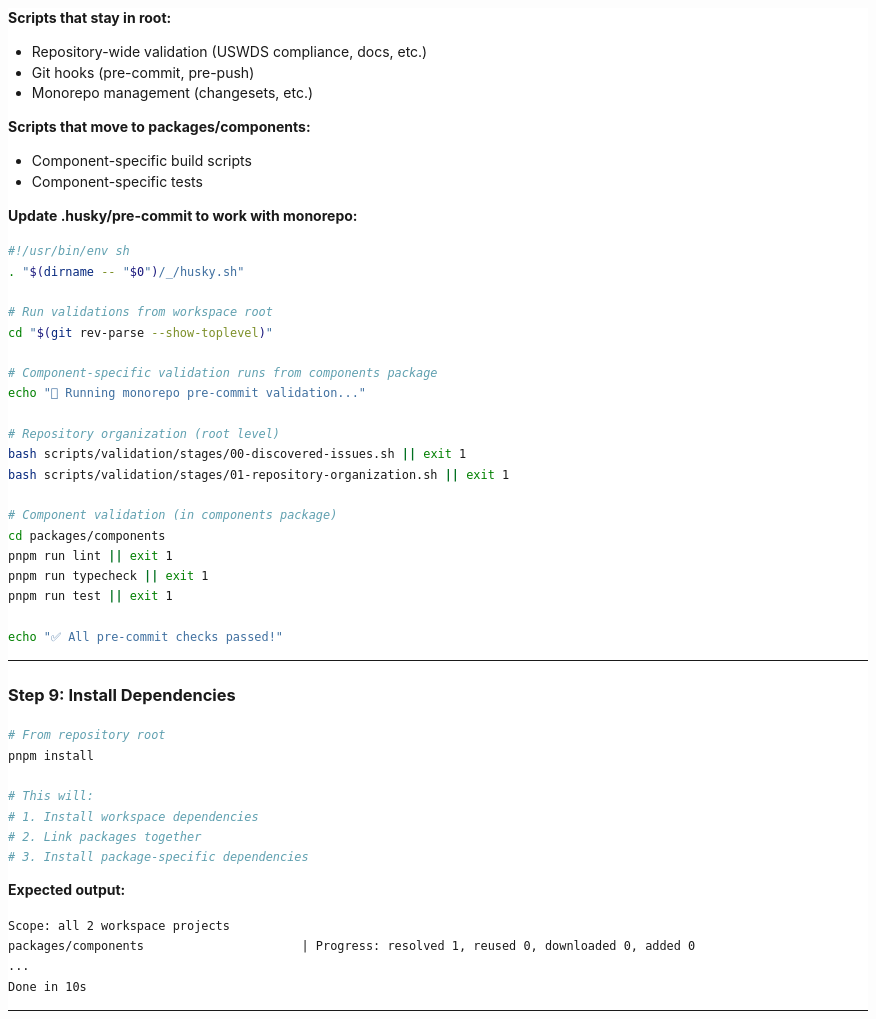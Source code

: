 **Scripts that stay in root:**
- Repository-wide validation (USWDS compliance, docs, etc.)
- Git hooks (pre-commit, pre-push)
- Monorepo management (changesets, etc.)

**Scripts that move to packages/components:**
- Component-specific build scripts
- Component-specific tests

**Update .husky/pre-commit to work with monorepo:**

```bash
#!/usr/bin/env sh
. "$(dirname -- "$0")/_/husky.sh"

# Run validations from workspace root
cd "$(git rev-parse --show-toplevel)"

# Component-specific validation runs from components package
echo "🎯 Running monorepo pre-commit validation..."

# Repository organization (root level)
bash scripts/validation/stages/00-discovered-issues.sh || exit 1
bash scripts/validation/stages/01-repository-organization.sh || exit 1

# Component validation (in components package)
cd packages/components
pnpm run lint || exit 1
pnpm run typecheck || exit 1
pnpm run test || exit 1

echo "✅ All pre-commit checks passed!"
```

---

### Step 9: Install Dependencies

```bash
# From repository root
pnpm install

# This will:
# 1. Install workspace dependencies
# 2. Link packages together
# 3. Install package-specific dependencies
```

**Expected output:**
```
Scope: all 2 workspace projects
packages/components                      | Progress: resolved 1, reused 0, downloaded 0, added 0
...
Done in 10s
```

---